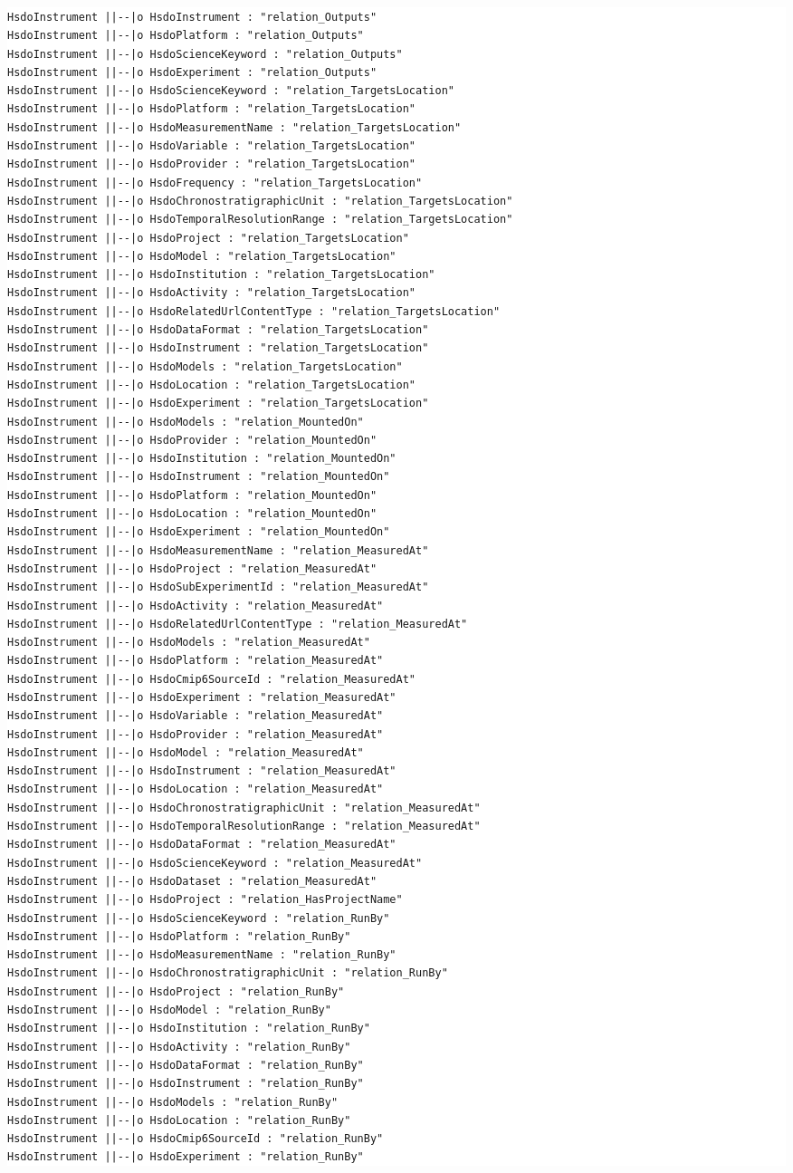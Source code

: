 ```mermaid
HsdoInstrument ||--|o HsdoInstrument : "relation_Outputs"
HsdoInstrument ||--|o HsdoPlatform : "relation_Outputs"
HsdoInstrument ||--|o HsdoScienceKeyword : "relation_Outputs"
HsdoInstrument ||--|o HsdoExperiment : "relation_Outputs"
HsdoInstrument ||--|o HsdoScienceKeyword : "relation_TargetsLocation"
HsdoInstrument ||--|o HsdoPlatform : "relation_TargetsLocation"
HsdoInstrument ||--|o HsdoMeasurementName : "relation_TargetsLocation"
HsdoInstrument ||--|o HsdoVariable : "relation_TargetsLocation"
HsdoInstrument ||--|o HsdoProvider : "relation_TargetsLocation"
HsdoInstrument ||--|o HsdoFrequency : "relation_TargetsLocation"
HsdoInstrument ||--|o HsdoChronostratigraphicUnit : "relation_TargetsLocation"
HsdoInstrument ||--|o HsdoTemporalResolutionRange : "relation_TargetsLocation"
HsdoInstrument ||--|o HsdoProject : "relation_TargetsLocation"
HsdoInstrument ||--|o HsdoModel : "relation_TargetsLocation"
HsdoInstrument ||--|o HsdoInstitution : "relation_TargetsLocation"
HsdoInstrument ||--|o HsdoActivity : "relation_TargetsLocation"
HsdoInstrument ||--|o HsdoRelatedUrlContentType : "relation_TargetsLocation"
HsdoInstrument ||--|o HsdoDataFormat : "relation_TargetsLocation"
HsdoInstrument ||--|o HsdoInstrument : "relation_TargetsLocation"
HsdoInstrument ||--|o HsdoModels : "relation_TargetsLocation"
HsdoInstrument ||--|o HsdoLocation : "relation_TargetsLocation"
HsdoInstrument ||--|o HsdoExperiment : "relation_TargetsLocation"
HsdoInstrument ||--|o HsdoModels : "relation_MountedOn"
HsdoInstrument ||--|o HsdoProvider : "relation_MountedOn"
HsdoInstrument ||--|o HsdoInstitution : "relation_MountedOn"
HsdoInstrument ||--|o HsdoInstrument : "relation_MountedOn"
HsdoInstrument ||--|o HsdoPlatform : "relation_MountedOn"
HsdoInstrument ||--|o HsdoLocation : "relation_MountedOn"
HsdoInstrument ||--|o HsdoExperiment : "relation_MountedOn"
HsdoInstrument ||--|o HsdoMeasurementName : "relation_MeasuredAt"
HsdoInstrument ||--|o HsdoProject : "relation_MeasuredAt"
HsdoInstrument ||--|o HsdoSubExperimentId : "relation_MeasuredAt"
HsdoInstrument ||--|o HsdoActivity : "relation_MeasuredAt"
HsdoInstrument ||--|o HsdoRelatedUrlContentType : "relation_MeasuredAt"
HsdoInstrument ||--|o HsdoModels : "relation_MeasuredAt"
HsdoInstrument ||--|o HsdoPlatform : "relation_MeasuredAt"
HsdoInstrument ||--|o HsdoCmip6SourceId : "relation_MeasuredAt"
HsdoInstrument ||--|o HsdoExperiment : "relation_MeasuredAt"
HsdoInstrument ||--|o HsdoVariable : "relation_MeasuredAt"
HsdoInstrument ||--|o HsdoProvider : "relation_MeasuredAt"
HsdoInstrument ||--|o HsdoModel : "relation_MeasuredAt"
HsdoInstrument ||--|o HsdoInstrument : "relation_MeasuredAt"
HsdoInstrument ||--|o HsdoLocation : "relation_MeasuredAt"
HsdoInstrument ||--|o HsdoChronostratigraphicUnit : "relation_MeasuredAt"
HsdoInstrument ||--|o HsdoTemporalResolutionRange : "relation_MeasuredAt"
HsdoInstrument ||--|o HsdoDataFormat : "relation_MeasuredAt"
HsdoInstrument ||--|o HsdoScienceKeyword : "relation_MeasuredAt"
HsdoInstrument ||--|o HsdoDataset : "relation_MeasuredAt"
HsdoInstrument ||--|o HsdoProject : "relation_HasProjectName"
HsdoInstrument ||--|o HsdoScienceKeyword : "relation_RunBy"
HsdoInstrument ||--|o HsdoPlatform : "relation_RunBy"
HsdoInstrument ||--|o HsdoMeasurementName : "relation_RunBy"
HsdoInstrument ||--|o HsdoChronostratigraphicUnit : "relation_RunBy"
HsdoInstrument ||--|o HsdoProject : "relation_RunBy"
HsdoInstrument ||--|o HsdoModel : "relation_RunBy"
HsdoInstrument ||--|o HsdoInstitution : "relation_RunBy"
HsdoInstrument ||--|o HsdoActivity : "relation_RunBy"
HsdoInstrument ||--|o HsdoDataFormat : "relation_RunBy"
HsdoInstrument ||--|o HsdoInstrument : "relation_RunBy"
HsdoInstrument ||--|o HsdoModels : "relation_RunBy"
HsdoInstrument ||--|o HsdoLocation : "relation_RunBy"
HsdoInstrument ||--|o HsdoCmip6SourceId : "relation_RunBy"
HsdoInstrument ||--|o HsdoExperiment : "relation_RunBy"
```